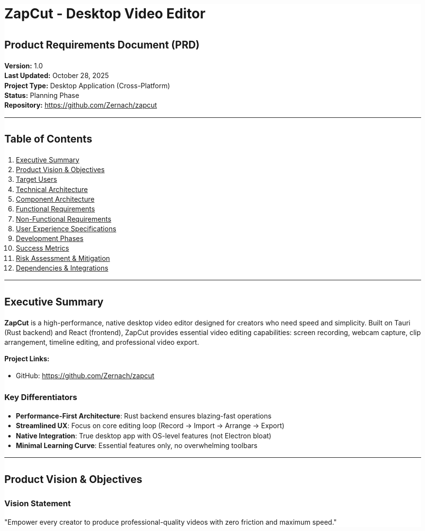 # ZapCut - Desktop Video Editor
## Product Requirements Document (PRD)

**Version:** 1.0  
**Last Updated:** October 28, 2025  
**Project Type:** Desktop Application (Cross-Platform)  
**Status:** Planning Phase  
**Repository:** https://github.com/Zernach/zapcut

---

## Table of Contents
1. [Executive Summary](#executive-summary)
2. [Product Vision & Objectives](#product-vision--objectives)
3. [Target Users](#target-users)
4. [Technical Architecture](#technical-architecture)
5. [Component Architecture](#component-architecture)
6. [Functional Requirements](#functional-requirements)
7. [Non-Functional Requirements](#non-functional-requirements)
8. [User Experience Specifications](#user-experience-specifications)
9. [Development Phases](#development-phases)
10. [Success Metrics](#success-metrics)
11. [Risk Assessment & Mitigation](#risk-assessment--mitigation)
12. [Dependencies & Integrations](#dependencies--integrations)

---

## Executive Summary

**ZapCut** is a high-performance, native desktop video editor designed for creators who need speed and simplicity. Built on Tauri (Rust backend) and React (frontend), ZapCut provides essential video editing capabilities: screen recording, webcam capture, clip arrangement, timeline editing, and professional video export.

**Project Links:**
- GitHub: https://github.com/Zernach/zapcut

### Key Differentiators
- **Performance-First Architecture**: Rust backend ensures blazing-fast operations
- **Streamlined UX**: Focus on core editing loop (Record → Import → Arrange → Export)
- **Native Integration**: True desktop app with OS-level features (not Electron bloat)
- **Minimal Learning Curve**: Essential features only, no overwhelming toolbars

---

## Product Vision & Objectives

### Vision Statement
"Empower every creator to produce professional-quality videos with zero friction and maximum speed."
